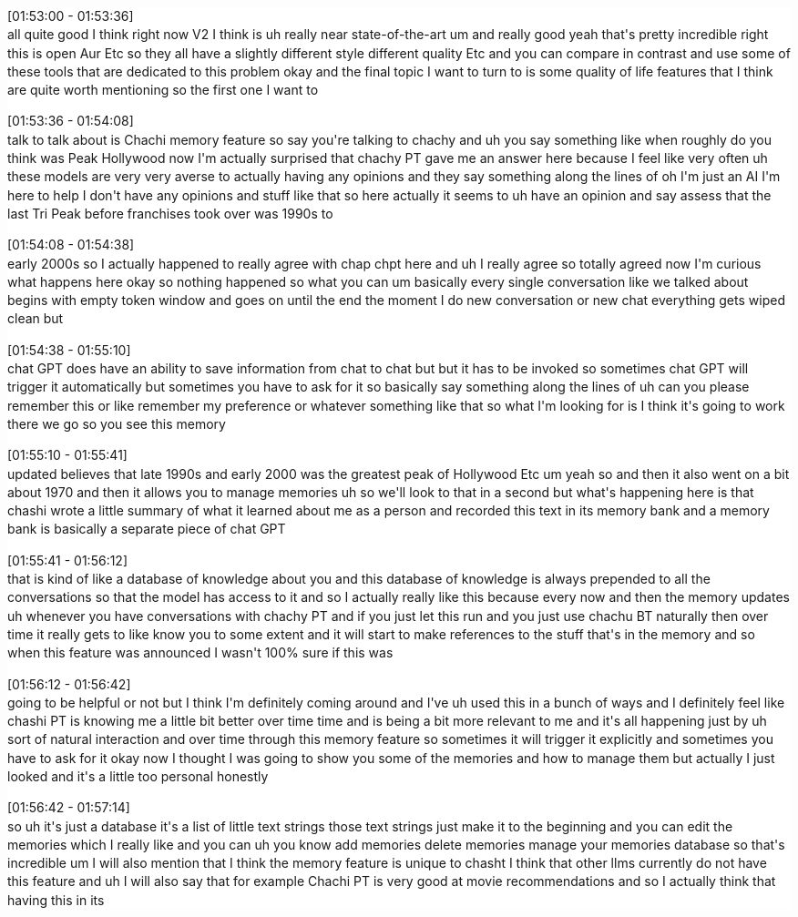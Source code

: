 \[01:53:00 \- 01:53:36\]  
all quite good I think right now V2 I think is uh really near state-of-the-art um and really good yeah that's pretty incredible right this is open Aur Etc so they all have a slightly different style different quality Etc and you can compare in contrast and use some of these tools that are dedicated to this problem okay and the final topic I want to turn to is some quality of life features that I think are quite worth mentioning so the first one I want to 

\[01:53:36 \- 01:54:08\]  
talk to talk about is Chachi memory feature so say you're talking to chachy and uh you say something like when roughly do you think was Peak Hollywood now I'm actually surprised that chachy PT gave me an answer here because I feel like very often uh these models are very very averse to actually having any opinions and they say something along the lines of oh I'm just an AI I'm here to help I don't have any opinions and stuff like that so here actually it seems to uh have an opinion and say assess that the last Tri Peak before franchises took over was 1990s to 

\[01:54:08 \- 01:54:38\]  
early 2000s so I actually happened to really agree with chap chpt here and uh I really agree so totally agreed now I'm curious what happens here okay so nothing happened so what you can um basically every single conversation like we talked about begins with empty token window and goes on until the end the moment I do new conversation or new chat everything gets wiped clean but 

\[01:54:38 \- 01:55:10\]  
chat GPT does have an ability to save information from chat to chat but but it has to be invoked so sometimes chat GPT will trigger it automatically but sometimes you have to ask for it so basically say something along the lines of uh can you please remember this or like remember my preference or whatever something like that so what I'm looking for is I think it's going to work there we go so you see this memory 

\[01:55:10 \- 01:55:41\]  
updated believes that late 1990s and early 2000 was the greatest peak of Hollywood Etc um yeah so and then it also went on a bit about 1970 and then it allows you to manage memories uh so we'll look to that in a second but what's happening here is that chashi wrote a little summary of what it learned about me as a person and recorded this text in its memory bank and a memory bank is basically a separate piece of chat GPT 

\[01:55:41 \- 01:56:12\]  
that is kind of like a database of knowledge about you and this database of knowledge is always prepended to all the conversations so that the model has access to it and so I actually really like this because every now and then the memory updates uh whenever you have conversations with chachy PT and if you just let this run and you just use chachu BT naturally then over time it really gets to like know you to some extent and it will start to make references to the stuff that's in the memory and so when this feature was announced I wasn't 100% sure if this was 

\[01:56:12 \- 01:56:42\]  
going to be helpful or not but I think I'm definitely coming around and I've uh used this in a bunch of ways and I definitely feel like chashi PT is knowing me a little bit better over time time and is being a bit more relevant to me and it's all happening just by uh sort of natural interaction and over time through this memory feature so sometimes it will trigger it explicitly and sometimes you have to ask for it okay now I thought I was going to show you some of the memories and how to manage them but actually I just looked and it's a little too personal honestly 

\[01:56:42 \- 01:57:14\]  
so uh it's just a database it's a list of little text strings those text strings just make it to the beginning and you can edit the memories which I really like and you can uh you know add memories delete memories manage your memories database so that's incredible um I will also mention that I think the memory feature is unique to chasht I think that other llms currently do not have this feature and uh I will also say that for example Chachi PT is very good at movie recommendations and so I actually think that having this in its 
